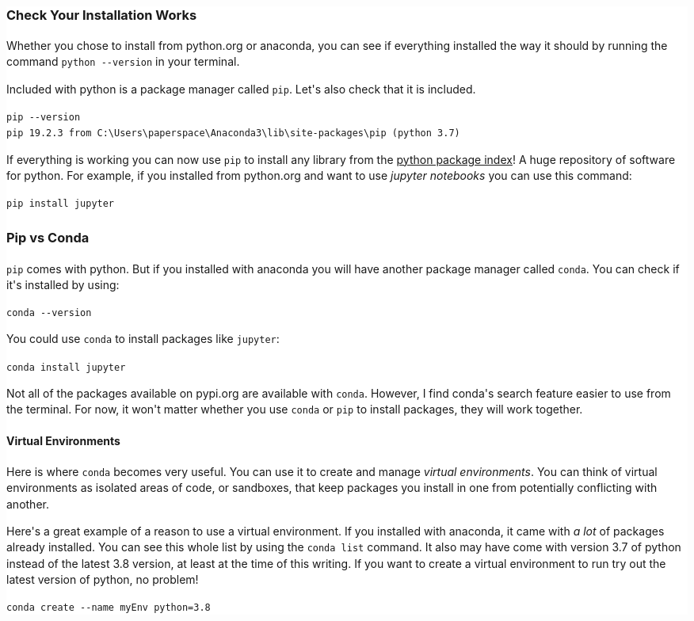 ### Check Your Installation Works

Whether you chose to install from python.org or anaconda, you can see if
everything installed the way it should by running the command `python --version`
in your terminal.

Included with python is a package manager called `pip`. Let's also
check that it is included.
```
pip --version
pip 19.2.3 from C:\Users\paperspace\Anaconda3\lib\site-packages\pip (python 3.7) 
```

If everything is working you can now use `pip` to install any library from the
[python package index](https://pypi.org/)! A huge repository of software for
python. For example, if you installed from python.org and want to use *jupyter
notebooks* you can use this command:
```
pip install jupyter
```

### Pip vs Conda

`pip` comes with python. But if you installed with anaconda you will have another
package manager called `conda`. You can check if it's installed by using:
```
conda --version
```

You could use `conda` to install packages like `jupyter`:
```
conda install jupyter
```

Not all of the packages available on pypi.org are available with `conda`.
However, I find conda's search feature easier to use from the terminal. For now,
it won't matter whether you use `conda` or `pip` to install packages,
they will work together.

#### Virtual Environments

Here is where `conda` becomes very useful. You can use it to create and manage
*virtual environments*. You can think of virtual environments as isolated areas
of code, or sandboxes, that keep packages you install in one from potentially
conflicting with another.

Here's a great example of a reason to use a virtual environment. If you
installed with anaconda, it came with *a lot* of packages already installed. You
can see this whole list by using the `conda list` command. It also may have come
with version 3.7 of python instead of the latest 3.8 version, at least at the
time of this writing. If you want to create a virtual environment to run try out
the latest version of python, no problem!

```
conda create --name myEnv python=3.8
```
